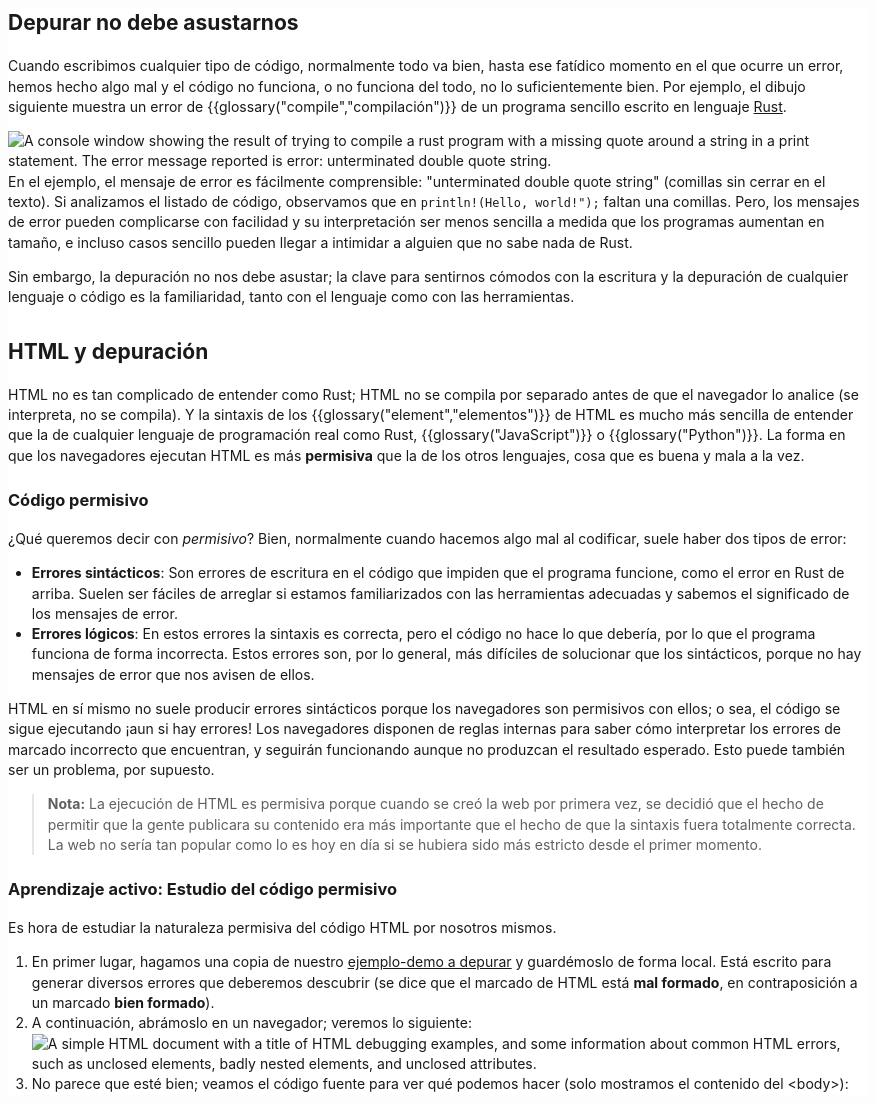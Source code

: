 ## Depurar no debe asustarnos

Cuando escribimos cualquier tipo de código, normalmente todo va bien, hasta ese fatídico momento en el que ocurre un error, hemos hecho algo mal y el código no funciona, o no funciona del todo, no lo suficientemente bien. Por ejemplo, el dibujo siguiente muestra un error de {{glossary("compile","compilación")}} de un programa sencillo escrito en lenguaje [Rust](https://www.rust-lang.org/).

![A console window showing the result of trying to compile a rust program with a missing quote around a string in a print statement. The error message reported is error: unterminated double quote string.](https://mdn.mozillademos.org/files/12435/error-message.png)En el ejemplo, el mensaje de error es fácilmente comprensible: "unterminated double quote string" (comillas sin cerrar en el texto). Si analizamos el listado de código, observamos que en `println!(Hello, world!");` faltan una comillas. Pero, los mensajes de error pueden complicarse con facilidad y su interpretación ser menos sencilla a medida que los programas aumentan en tamaño, e incluso casos sencillo pueden llegar a intimidar a alguien que no sabe nada de Rust.

Sin embargo, la depuración no nos debe asustar; la clave para sentirnos cómodos con la escritura y la depuración de cualquier lenguaje o código es la familiaridad, tanto con el lenguaje como con las herramientas.

## HTML y depuración

HTML no es tan complicado de entender como Rust; HTML no se compila por separado antes de que el navegador lo analice (se interpreta, no se compila). Y la sintaxis de los {{glossary("element","elementos")}} de HTML es mucho más sencilla de entender que la de cualquier lenguaje de programación real como Rust, {{glossary("JavaScript")}} o {{glossary("Python")}}. La forma en que los navegadores ejecutan HTML es más **permisiva** que la de los otros lenguajes, cosa que es buena y mala a la vez.

### Código permisivo

¿Qué queremos decir con _permisivo_? Bien, normalmente cuando hacemos algo mal al codificar, suele haber dos tipos de error:

- **Errores sintácticos**: Son errores de escritura en el código que impiden que el programa funcione, como el error en Rust de arriba. Suelen ser fáciles de arreglar si estamos familiarizados con las herramientas adecuadas y sabemos el significado de los mensajes de error.
- **Errores lógicos**: En estos errores la sintaxis es correcta, pero el código no hace lo que debería, por lo que el programa funciona de forma incorrecta. Estos errores son, por lo general, más difíciles de solucionar que los sintácticos, porque no hay mensajes de error que nos avisen de ellos.

HTML en sí mismo no suele producir errores sintácticos porque los navegadores son permisivos con ellos; o sea, el código se sigue ejecutando ¡aun si hay errores! Los navegadores disponen de reglas internas para saber cómo interpretar los errores de marcado incorrecto que encuentran, y seguirán funcionando aunque no produzcan el resultado esperado. Esto puede también ser un problema, por supuesto.

> **Nota:** La ejecución de HTML es permisiva porque cuando se creó la web por primera vez, se decidió que el hecho de permitir que la gente publicara su contenido era más importante que el hecho de que la sintaxis fuera totalmente correcta. La web no sería tan popular como lo es hoy en día si se hubiera sido más estricto desde el primer momento.

### Aprendizaje activo: Estudio del código permisivo

Es hora de estudiar la naturaleza permisiva del código HTML por nosotros mismos.

1. En primer lugar, hagamos una copia de nuestro [ejemplo-demo a depurar](https://github.com/mdn/learning-area/blob/master/html/introduction-to-html/debugging-html/debug-example.html) y guardémoslo de forma local. Está escrito para generar diversos errores que deberemos descubrir (se dice que el marcado de HTML está **mal formado**, en contraposición a un marcado **bien formado**).
2. A continuación, abrámoslo en un navegador; veremos lo siguiente:![A simple HTML document with a title of HTML debugging examples, and some information about common HTML errors, such as unclosed elements, badly nested elements, and unclosed attributes. ](https://mdn.mozillademos.org/files/12437/badly-formed-html.png)
3. No parece que esté bien; veamos el código fuente para ver qué podemos hacer (solo mostramos el contenido del \<body>):

